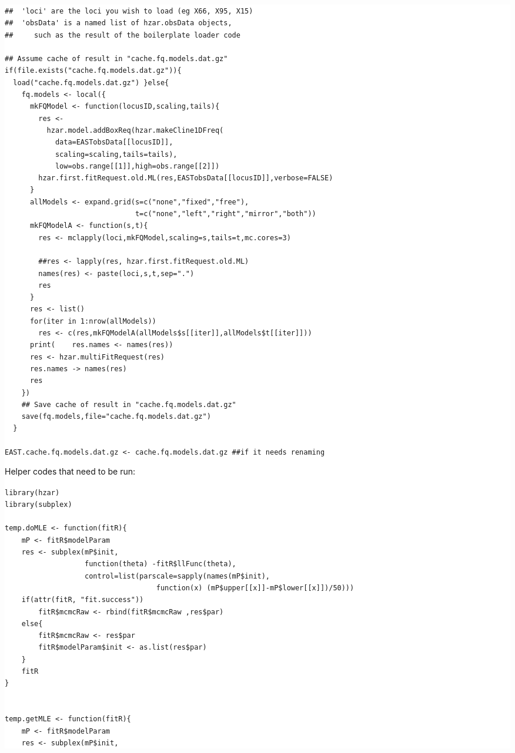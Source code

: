 ```
##  'loci' are the loci you wish to load (eg X66, X95, X15)
##  'obsData' is a named list of hzar.obsData objects, 
##     such as the result of the boilerplate loader code

## Assume cache of result in "cache.fq.models.dat.gz"
if(file.exists("cache.fq.models.dat.gz")){
  load("cache.fq.models.dat.gz") }else{
    fq.models <- local({
      mkFQModel <- function(locusID,scaling,tails){
        res <-
          hzar.model.addBoxReq(hzar.makeCline1DFreq(
            data=EASTobsData[[locusID]],
            scaling=scaling,tails=tails),
            low=obs.range[[1]],high=obs.range[[2]])
        hzar.first.fitRequest.old.ML(res,EASTobsData[[locusID]],verbose=FALSE)
      }
      allModels <- expand.grid(s=c("none","fixed","free"),
                               t=c("none","left","right","mirror","both"))
      mkFQModelA <- function(s,t){
        res <- mclapply(loci,mkFQModel,scaling=s,tails=t,mc.cores=3)
        
        ##res <- lapply(res, hzar.first.fitRequest.old.ML)
        names(res) <- paste(loci,s,t,sep=".")
        res
      }
      res <- list()
      for(iter in 1:nrow(allModels))
        res <- c(res,mkFQModelA(allModels$s[[iter]],allModels$t[[iter]]))
      print(    res.names <- names(res))
      res <- hzar.multiFitRequest(res)
      res.names -> names(res)
      res
    })
    ## Save cache of result in "cache.fq.models.dat.gz"
    save(fq.models,file="cache.fq.models.dat.gz") 
  }

EAST.cache.fq.models.dat.gz <- cache.fq.models.dat.gz ##if it needs renaming
```

Helper codes that need to be run: 
```
library(hzar)
library(subplex)

temp.doMLE <- function(fitR){
    mP <- fitR$modelParam
    res <- subplex(mP$init,
                   function(theta) -fitR$llFunc(theta),
                   control=list(parscale=sapply(names(mP$init),
                                    function(x) (mP$upper[[x]]-mP$lower[[x]])/50)))
    if(attr(fitR, "fit.success"))
        fitR$mcmcRaw <- rbind(fitR$mcmcRaw ,res$par)
    else{
        fitR$mcmcRaw <- res$par
        fitR$modelParam$init <- as.list(res$par)
    }
    fitR
}


temp.getMLE <- function(fitR){
    mP <- fitR$modelParam
    res <- subplex(mP$init,
```